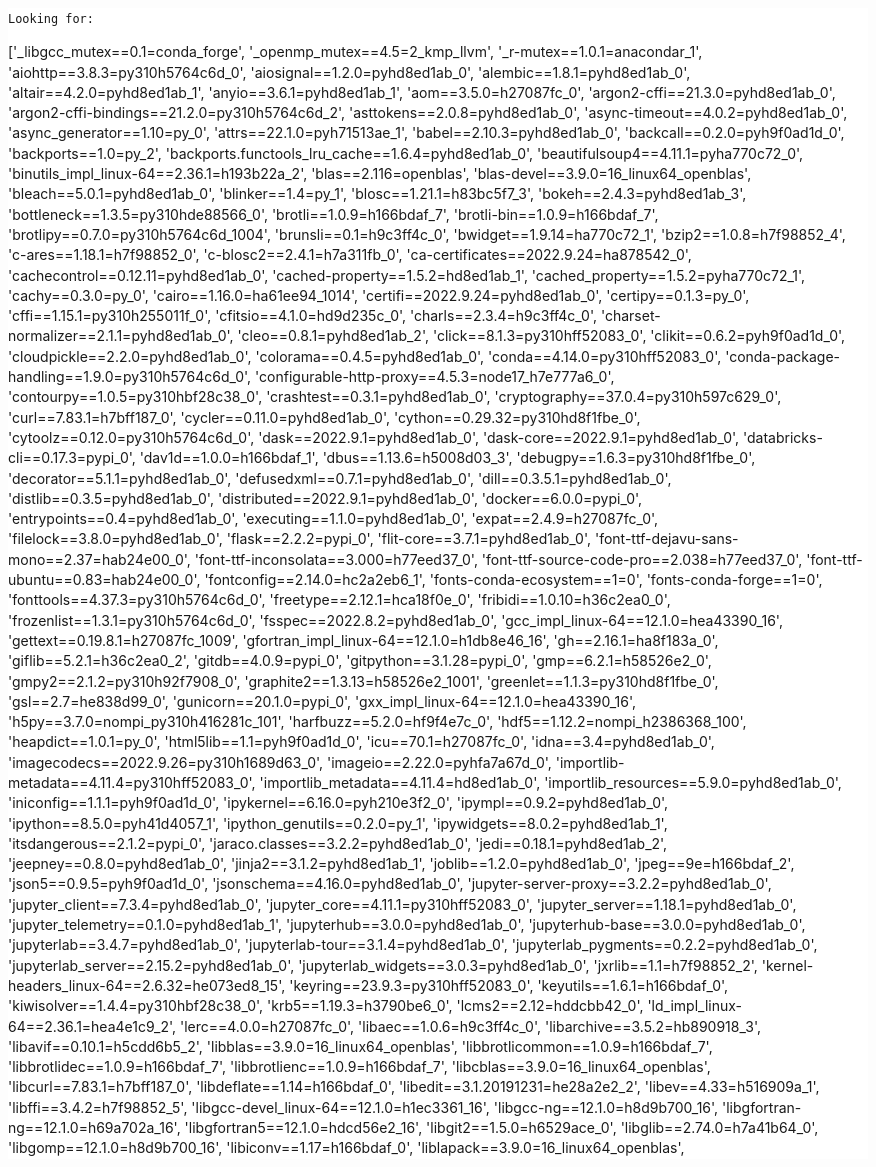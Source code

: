     Looking for:
['_libgcc_mutex==0.1=conda_forge', '_openmp_mutex==4.5=2_kmp_llvm', '_r-mutex==1.0.1=anacondar_1', 'aiohttp==3.8.3=py310h5764c6d_0', 'aiosignal==1.2.0=pyhd8ed1ab_0', 'alembic==1.8.1=pyhd8ed1ab_0', 'altair==4.2.0=pyhd8ed1ab_1', 'anyio==3.6.1=pyhd8ed1ab_1', 'aom==3.5.0=h27087fc_0', 'argon2-cffi==21.3.0=pyhd8ed1ab_0', 'argon2-cffi-bindings==21.2.0=py310h5764c6d_2', 'asttokens==2.0.8=pyhd8ed1ab_0', 'async-timeout==4.0.2=pyhd8ed1ab_0', 'async_generator==1.10=py_0', 'attrs==22.1.0=pyh71513ae_1', 'babel==2.10.3=pyhd8ed1ab_0', 'backcall==0.2.0=pyh9f0ad1d_0', 'backports==1.0=py_2', 'backports.functools_lru_cache==1.6.4=pyhd8ed1ab_0', 'beautifulsoup4==4.11.1=pyha770c72_0', 'binutils_impl_linux-64==2.36.1=h193b22a_2', 'blas==2.116=openblas', 'blas-devel==3.9.0=16_linux64_openblas', 'bleach==5.0.1=pyhd8ed1ab_0', 'blinker==1.4=py_1', 'blosc==1.21.1=h83bc5f7_3', 'bokeh==2.4.3=pyhd8ed1ab_3', 'bottleneck==1.3.5=py310hde88566_0', 'brotli==1.0.9=h166bdaf_7', 'brotli-bin==1.0.9=h166bdaf_7', 'brotlipy==0.7.0=py310h5764c6d_1004', 'brunsli==0.1=h9c3ff4c_0', 'bwidget==1.9.14=ha770c72_1', 'bzip2==1.0.8=h7f98852_4', 'c-ares==1.18.1=h7f98852_0', 'c-blosc2==2.4.1=h7a311fb_0', 'ca-certificates==2022.9.24=ha878542_0', 'cachecontrol==0.12.11=pyhd8ed1ab_0', 'cached-property==1.5.2=hd8ed1ab_1', 'cached_property==1.5.2=pyha770c72_1', 'cachy==0.3.0=py_0', 'cairo==1.16.0=ha61ee94_1014', 'certifi==2022.9.24=pyhd8ed1ab_0', 'certipy==0.1.3=py_0', 'cffi==1.15.1=py310h255011f_0', 'cfitsio==4.1.0=hd9d235c_0', 'charls==2.3.4=h9c3ff4c_0', 'charset-normalizer==2.1.1=pyhd8ed1ab_0', 'cleo==0.8.1=pyhd8ed1ab_2', 'click==8.1.3=py310hff52083_0', 'clikit==0.6.2=pyh9f0ad1d_0', 'cloudpickle==2.2.0=pyhd8ed1ab_0', 'colorama==0.4.5=pyhd8ed1ab_0', 'conda==4.14.0=py310hff52083_0', 'conda-package-handling==1.9.0=py310h5764c6d_0', 'configurable-http-proxy==4.5.3=node17_h7e777a6_0', 'contourpy==1.0.5=py310hbf28c38_0', 'crashtest==0.3.1=pyhd8ed1ab_0', 'cryptography==37.0.4=py310h597c629_0', 'curl==7.83.1=h7bff187_0', 'cycler==0.11.0=pyhd8ed1ab_0', 'cython==0.29.32=py310hd8f1fbe_0', 'cytoolz==0.12.0=py310h5764c6d_0', 'dask==2022.9.1=pyhd8ed1ab_0', 'dask-core==2022.9.1=pyhd8ed1ab_0', 'databricks-cli==0.17.3=pypi_0', 'dav1d==1.0.0=h166bdaf_1', 'dbus==1.13.6=h5008d03_3', 'debugpy==1.6.3=py310hd8f1fbe_0', 'decorator==5.1.1=pyhd8ed1ab_0', 'defusedxml==0.7.1=pyhd8ed1ab_0', 'dill==0.3.5.1=pyhd8ed1ab_0', 'distlib==0.3.5=pyhd8ed1ab_0', 'distributed==2022.9.1=pyhd8ed1ab_0', 'docker==6.0.0=pypi_0', 'entrypoints==0.4=pyhd8ed1ab_0', 'executing==1.1.0=pyhd8ed1ab_0', 'expat==2.4.9=h27087fc_0', 'filelock==3.8.0=pyhd8ed1ab_0', 'flask==2.2.2=pypi_0', 'flit-core==3.7.1=pyhd8ed1ab_0', 'font-ttf-dejavu-sans-mono==2.37=hab24e00_0', 'font-ttf-inconsolata==3.000=h77eed37_0', 'font-ttf-source-code-pro==2.038=h77eed37_0', 'font-ttf-ubuntu==0.83=hab24e00_0', 'fontconfig==2.14.0=hc2a2eb6_1', 'fonts-conda-ecosystem==1=0', 'fonts-conda-forge==1=0', 'fonttools==4.37.3=py310h5764c6d_0', 'freetype==2.12.1=hca18f0e_0', 'fribidi==1.0.10=h36c2ea0_0', 'frozenlist==1.3.1=py310h5764c6d_0', 'fsspec==2022.8.2=pyhd8ed1ab_0', 'gcc_impl_linux-64==12.1.0=hea43390_16', 'gettext==0.19.8.1=h27087fc_1009', 'gfortran_impl_linux-64==12.1.0=h1db8e46_16', 'gh==2.16.1=ha8f183a_0', 'giflib==5.2.1=h36c2ea0_2', 'gitdb==4.0.9=pypi_0', 'gitpython==3.1.28=pypi_0', 'gmp==6.2.1=h58526e2_0', 'gmpy2==2.1.2=py310h92f7908_0', 'graphite2==1.3.13=h58526e2_1001', 'greenlet==1.1.3=py310hd8f1fbe_0', 'gsl==2.7=he838d99_0', 'gunicorn==20.1.0=pypi_0', 'gxx_impl_linux-64==12.1.0=hea43390_16', 'h5py==3.7.0=nompi_py310h416281c_101', 'harfbuzz==5.2.0=hf9f4e7c_0', 'hdf5==1.12.2=nompi_h2386368_100', 'heapdict==1.0.1=py_0', 'html5lib==1.1=pyh9f0ad1d_0', 'icu==70.1=h27087fc_0', 'idna==3.4=pyhd8ed1ab_0', 'imagecodecs==2022.9.26=py310h1689d63_0', 'imageio==2.22.0=pyhfa7a67d_0', 'importlib-metadata==4.11.4=py310hff52083_0', 'importlib_metadata==4.11.4=hd8ed1ab_0', 'importlib_resources==5.9.0=pyhd8ed1ab_0', 'iniconfig==1.1.1=pyh9f0ad1d_0', 'ipykernel==6.16.0=pyh210e3f2_0', 'ipympl==0.9.2=pyhd8ed1ab_0', 'ipython==8.5.0=pyh41d4057_1', 'ipython_genutils==0.2.0=py_1', 'ipywidgets==8.0.2=pyhd8ed1ab_1', 'itsdangerous==2.1.2=pypi_0', 'jaraco.classes==3.2.2=pyhd8ed1ab_0', 'jedi==0.18.1=pyhd8ed1ab_2', 'jeepney==0.8.0=pyhd8ed1ab_0', 'jinja2==3.1.2=pyhd8ed1ab_1', 'joblib==1.2.0=pyhd8ed1ab_0', 'jpeg==9e=h166bdaf_2', 'json5==0.9.5=pyh9f0ad1d_0', 'jsonschema==4.16.0=pyhd8ed1ab_0', 'jupyter-server-proxy==3.2.2=pyhd8ed1ab_0', 'jupyter_client==7.3.4=pyhd8ed1ab_0', 'jupyter_core==4.11.1=py310hff52083_0', 'jupyter_server==1.18.1=pyhd8ed1ab_0', 'jupyter_telemetry==0.1.0=pyhd8ed1ab_1', 'jupyterhub==3.0.0=pyhd8ed1ab_0', 'jupyterhub-base==3.0.0=pyhd8ed1ab_0', 'jupyterlab==3.4.7=pyhd8ed1ab_0', 'jupyterlab-tour==3.1.4=pyhd8ed1ab_0', 'jupyterlab_pygments==0.2.2=pyhd8ed1ab_0', 'jupyterlab_server==2.15.2=pyhd8ed1ab_0', 'jupyterlab_widgets==3.0.3=pyhd8ed1ab_0', 'jxrlib==1.1=h7f98852_2', 'kernel-headers_linux-64==2.6.32=he073ed8_15', 'keyring==23.9.3=py310hff52083_0', 'keyutils==1.6.1=h166bdaf_0', 'kiwisolver==1.4.4=py310hbf28c38_0', 'krb5==1.19.3=h3790be6_0', 'lcms2==2.12=hddcbb42_0', 'ld_impl_linux-64==2.36.1=hea4e1c9_2', 'lerc==4.0.0=h27087fc_0', 'libaec==1.0.6=h9c3ff4c_0', 'libarchive==3.5.2=hb890918_3', 'libavif==0.10.1=h5cdd6b5_2', 'libblas==3.9.0=16_linux64_openblas', 'libbrotlicommon==1.0.9=h166bdaf_7', 'libbrotlidec==1.0.9=h166bdaf_7', 'libbrotlienc==1.0.9=h166bdaf_7', 'libcblas==3.9.0=16_linux64_openblas', 'libcurl==7.83.1=h7bff187_0', 'libdeflate==1.14=h166bdaf_0', 'libedit==3.1.20191231=he28a2e2_2', 'libev==4.33=h516909a_1', 'libffi==3.4.2=h7f98852_5', 'libgcc-devel_linux-64==12.1.0=h1ec3361_16', 'libgcc-ng==12.1.0=h8d9b700_16', 'libgfortran-ng==12.1.0=h69a702a_16', 'libgfortran5==12.1.0=hdcd56e2_16', 'libgit2==1.5.0=h6529ace_0', 'libglib==2.74.0=h7a41b64_0', 'libgomp==12.1.0=h8d9b700_16', 'libiconv==1.17=h166bdaf_0', 'liblapack==3.9.0=16_linux64_openblas',